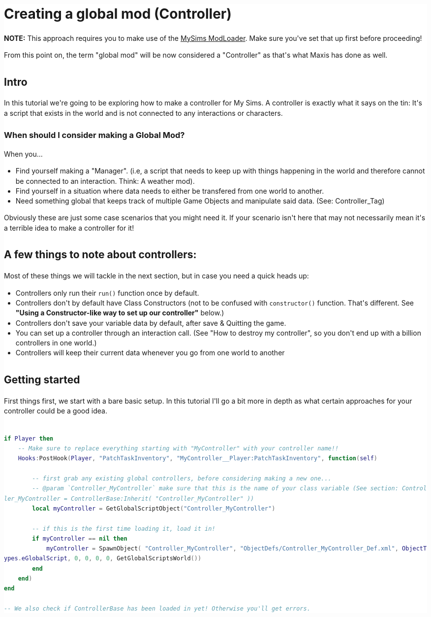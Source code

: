 # Creating a global mod (Controller)
**NOTE:** This approach requires you to make use of the [MySims ModLoader](https://github.com/ThuverX/MySimsModLoader/wiki/How-to-make-mods#32-lua-hook). 
Make sure you've set that up first before proceeding! 

From this point on, the term "global mod" will be now considered a "Controller" as that's what Maxis has done as well.

## Intro
In this tutorial we're going to be exploring how to make a controller for My Sims. A controller is exactly what it says on the tin: It's a script that exists in the world and is not connected to any interactions or characters.

### When should I consider making a Global Mod?
When you...
- Find yourself making a "Manager". (i.e, a script that needs to keep up with things happening in the world and therefore cannot be connected to an interaction. Think: A weather mod).
- Find yourself in a situation where data needs to either be transfered from one world to another.
- Need something global that keeps track of multiple Game Objects and manipulate said data. (See: Controller_Tag)

Obviously these are just some case scenarios that you might need it. If your scenario isn't here that may not necessarily mean it's a terrible idea to make a controller for it!


## A few things to note about controllers:
Most of these things we will tackle in the next section, but in case you need a quick heads up:

- Controllers only run their `run()` function once by default.
- Controllers don't by default have Class Constructors (not to be confused with `constructor()` function. That's different. See **"Using a Constructor-like way to set up our controller"** below.)
- Controllers don't save your variable data by default, after save & Quitting the game.
- You can set up a controller through an interaction call. (See "How to destroy my controller", so you don't end up with a billion controllers in one world.)
- Controllers will keep their current data whenever you go from one world to another



## Getting started
First things first, we start with a bare basic setup. In this tutorial I'll go a bit more in depth as what certain approaches for your controller could be a good idea.

```lua

if Player then
    -- Make sure to replace everything starting with "MyController" with your controller name!!
    Hooks:PostHook(Player, "PatchTaskInventory", "MyController__Player:PatchTaskInventory", function(self)
       
        -- first grab any existing global controllers, before considering making a new one...
        -- @param `Controller_MyController` make sure that this is the name of your class variable (See section: Controller_MyController = ControllerBase:Inherit( "Controller_MyController" ))
        local myController = GetGlobalScriptObject("Controller_MyController") 

        -- if this is the first time loading it, load it in!
        if myController == nil then
            myController = SpawnObject( "Controller_MyController", "ObjectDefs/Controller_MyController_Def.xml", ObjectTypes.eGlobalScript, 0, 0, 0, 0, GetGlobalScriptsWorld())	
        end 
    end)
end

-- We also check if ControllerBase has been loaded in yet! Otherwise you'll get errors.
```